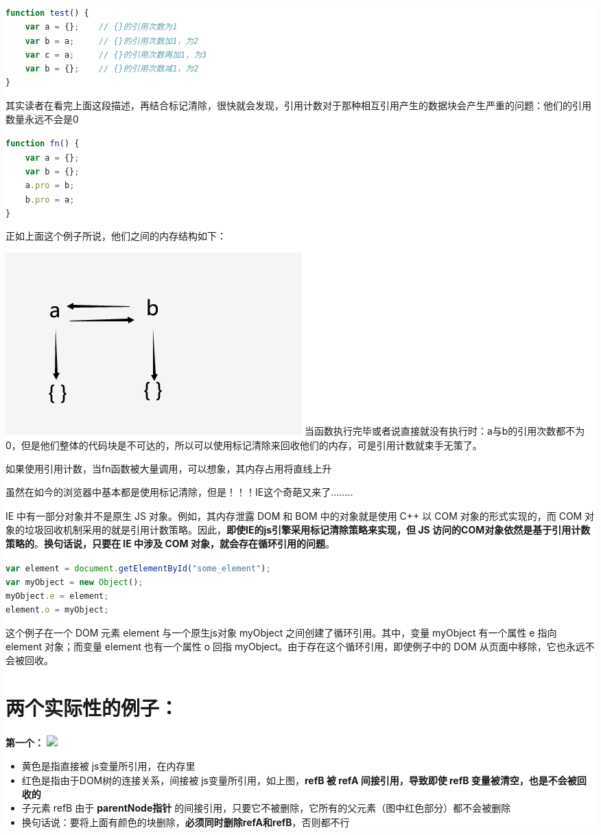 ```javascript
function test() {
    var a = {};    // {}的引用次数为1
    var b = a;     // {}的引用次数加1，为2
    var c = a;     // {}的引用次数再加1，为3
    var b = {};    // {}的引用次数减1，为2
}
```
其实读者在看完上面这段描述，再结合标记清除，很快就会发现，引用计数对于那种相互引用产生的数据块会产生严重的问题：他们的引用数量永远不会是0

```javascript
function fn() {
    var a = {};
    var b = {};
    a.pro = b;
    b.pro = a;
}
```
正如上面这个例子所说，他们之间的内存结构如下：

![](/images/assets/20200309104540572.png)
当函数执行完毕或者说直接就没有执行时：a与b的引用次数都不为0，但是他们整体的代码块是不可达的，所以可以使用标记清除来回收他们的内存，可是引用计数就束手无策了。

如果使用引用计数，当fn函数被大量调用，可以想象，其内存占用将直线上升

虽然在如今的浏览器中基本都是使用标记清除，但是！！！IE这个奇葩又来了........

IE 中有一部分对象并不是原生 JS 对象。例如，其内存泄露 DOM 和 BOM 中的对象就是使用 C++ 以 COM 对象的形式实现的，而 COM 对象的垃圾回收机制采用的就是引用计数策略。因此，**即使IE的js引擎采用标记清除策略来实现，但 JS 访问的COM对象依然是基于引用计数策略的**。**换句话说，只要在 IE 中涉及 COM 对象，就会存在循环引用的问题**。

```javascript
var element = document.getElementById("some_element");
var myObject = new Object();
myObject.e = element;
element.o = myObject;
```

这个例子在一个 DOM 元素 element 与一个原生js对象 myObject 之间创建了循环引用。其中，变量 myObject 有一个属性 e 指向 element 对象；而变量 element 也有一个属性 o 回指 myObject。由于存在这个循环引用，即使例子中的 DOM 从页面中移除，它也永远不会被回收。

# 两个实际性的例子：
**第一个：**
![](https://imgconvert.csdnimg.cn/aHR0cHM6Ly9zZWdtZW50ZmF1bHQuY29tL2ltZy9yZW1vdGUvMTQ2MDAwMDAyMDMzODU1MQ?x-oss-process=image/format.png)
- 黄色是指直接被 js变量所引用，在内存里
- 红色是指由于DOM树的连接关系，间接被 js变量所引用，如上图，**refB 被 refA 间接引用，导致即使 refB 变量被清空，也是不会被回收的**
- 子元素 refB 由于 **parentNode指针** 的间接引用，只要它不被删除，它所有的父元素（图中红色部分）都不会被删除
- 换句话说：要将上面有颜色的块删除，**必须同时删除refA和refB**，否则都不行
